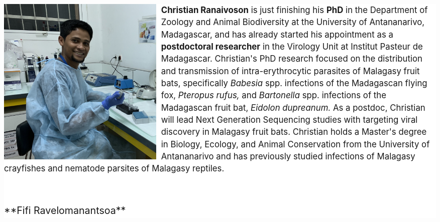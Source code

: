 <img src="christian_ranaivoson.jpg" alt="bat" style="height: 310px; padding-right: 10px;" align="left"><div style="text-align: left; font-size: 1.2em; padding-right=100px">**Christian Ranaivoson** is just finishing his **PhD** in the Department of Zoology and Animal Biodiversity at the University of Antananarivo, Madagascar, and has already started his appointment as a **postdoctoral researcher** in the Virology Unit at Institut Pasteur de Madagascar. Christian's PhD research focused on the distribution and transmission of intra-erythrocytic parasites of Malagasy fruit bats, specifically *Babesia* spp. infections of the Madagascan flying fox, *Pteropus rufus,* and *Bartonella* spp. infections of the Madagascan fruit bat, *Eidolon dupreanum.* As a postdoc, Christian will lead Next Generation Sequencing studies with targeting viral discovery in Malagasy fruit bats. Christian holds a Master's degree in Biology, Ecology, and Animal Conservation from the University of Antananarivo and has previously studied infections of Malagasy crayfishes and nematode parsites of Malagasy reptiles.
</div>
<br>
<br>
<div style="text-align: left; font-size: 1.4em;">
**Fifi Ravelomanantsoa**
</div>